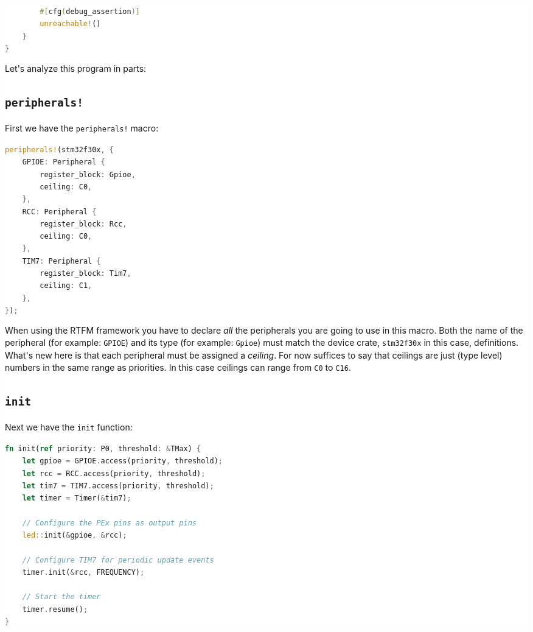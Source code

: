 ``` rust
        #[cfg(debug_assertion)]
        unreachable!()
    }
}
```

Let's analyze this program in parts:

## `peripherals!`

First we have the `peripherals!` macro:

``` rust
peripherals!(stm32f30x, {
    GPIOE: Peripheral {
        register_block: Gpioe,
        ceiling: C0,
    },
    RCC: Peripheral {
        register_block: Rcc,
        ceiling: C0,
    },
    TIM7: Peripheral {
        register_block: Tim7,
        ceiling: C1,
    },
});
```

When using the RTFM framework you have to declare *all* the peripherals you are
going to use in this macro. Both the name of the peripheral (for example:
`GPIOE`) and its type (for example: `Gpioe`) must match the device crate,
`stm32f30x` in this case, definitions. What's new here is that each peripheral
must be assigned a *ceiling*. For now suffices to say that ceilings are just
(type level) numbers in the same range as priorities. In this case ceilings can
range from `C0` to `C16`.

## `init`

Next we have the `init` function:

``` rust
fn init(ref priority: P0, threshold: &TMax) {
    let gpioe = GPIOE.access(priority, threshold);
    let rcc = RCC.access(priority, threshold);
    let tim7 = TIM7.access(priority, threshold);
    let timer = Timer(&tim7);

    // Configure the PEx pins as output pins
    led::init(&gpioe, &rcc);

    // Configure TIM7 for periodic update events
    timer.init(&rcc, FREQUENCY);

    // Start the timer
    timer.resume();
}
```


[1]: https://github.com/japaric/svd2rust/pulls?q=is:pr%20created:>=2017-04-28%20
[2]: https://github.com/japaric/cortex-m-quickstart/pulls?q=is:pr%20created:>=2017-04-28%20
[3]: https://github.com/japaric/svd2rust/issues?utf8=✓&q=is:issue%20created:>=2017-04-28
[4]: https://github.com/rust-lang/rust/pull/41637
[5]: https://github.com/japaric/cortex-m-rt/pulls?utf8=✓&q=is:pr%20created:>=2017-04-28
[Last time]: /quickstart
[`cortex-m-rtfm`]: https://docs.rs/cortex-m-rtfm/0.1.0/cortex_m_rtfm/
[^framework]: I call it framework, instead of just library, because it forces a
[LTU]: https://www.ltu.se/
[Per Lindgren]: https://www.ltu.se/staff/p/pln-1.11258?l=en
[RTFM language]: http://www.rtfm-lang.org/
[^rfcomm]: using the [RFCOMM](https://en.wikipedia.org/wiki/List_of_Bluetooth_protocols#Radio_frequency_communication_.28RFCOMM.29) protocol
[qs-hello]: /quickstart/#hello-world
[svd2rust]: https://docs.rs/svd2rust/0.7.2/svd2rust/
[`f3`]: https://docs.rs/f3/0.4.1/f3/
[`stm32f30x`]: https://docs.rs/stm32f30x/0.4.1/stm32f30x/
[demo]: /quickstart/#the-cargo-project-template
[qs-blinky]: /quickstart/#board-support-crates
[the last post]: /quickstart/#blinky
[here]: https://docs.rs/f3/0.4.1/f3/examples/_4_roulette/index.html
[loopback.rs]: https://docs.rs/f3/0.4.1/f3/examples/_5_loopback/index.html
[^echo]: There's a local echo setting to enable that local echo but we are not
[concurrent.rs]: https://docs.rs/f3/0.4.1/f3/examples/_6_concurrency/index.html
[`heapless`]: https://docs.rs/heapless/0.1.0/heapless/
[^channel]: Yes, a channel abstraction would have been better but we don't yet
[resource.rs]: https://docs.rs/f3/0.4.1/f3/examples/_7_resource/index.html
[preemption.rs]: https://docs.rs/f3/0.4.1/f3/examples/_8_preemption/index.html
[^atomic]: `rtfm::atomic` *is* the `interrupt::free` function presented in the
[Iban Eguia]: https://github.com/Razican
[Aaron Turon]: https://github.com/aturon
[Geoff Cant]: https://github.com/archaelus
[reddit]: https://www.reddit.com/r/rust/comments/6a5p9o/eir_fearless_concurrency_in_your_microcontroller/
[Patreon]: https://goo.gl/5yNZDa
[twitter]: https://twitter.com/japaricious